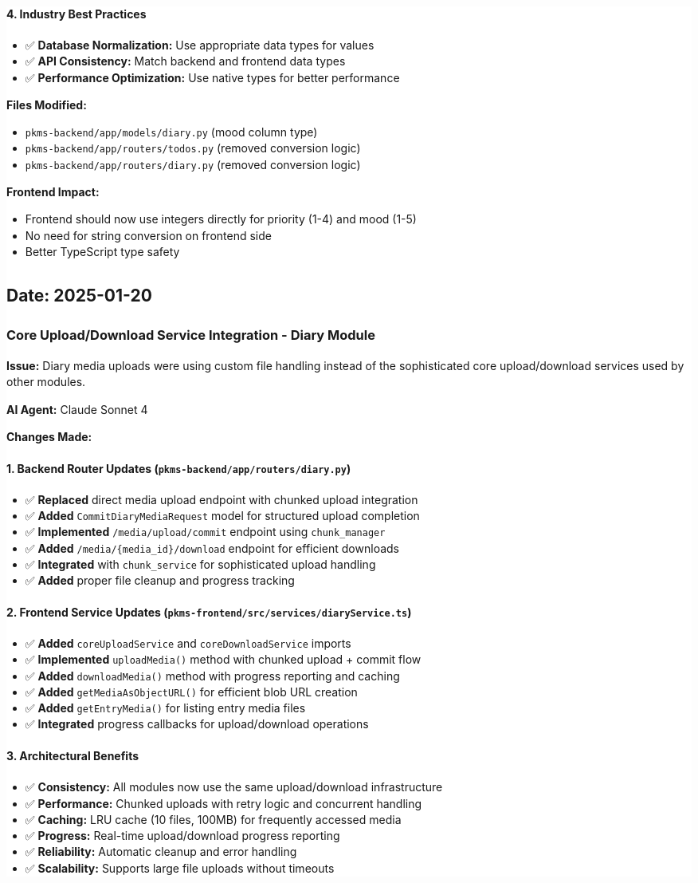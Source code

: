 #### 4. **Industry Best Practices**
- ✅ **Database Normalization:** Use appropriate data types for values
- ✅ **API Consistency:** Match backend and frontend data types
- ✅ **Performance Optimization:** Use native types for better performance

**Files Modified:**
- `pkms-backend/app/models/diary.py` (mood column type)
- `pkms-backend/app/routers/todos.py` (removed conversion logic)
- `pkms-backend/app/routers/diary.py` (removed conversion logic)

**Frontend Impact:** 
- Frontend should now use integers directly for priority (1-4) and mood (1-5)
- No need for string conversion on frontend side
- Better TypeScript type safety

## Date: 2025-01-20

### **Core Upload/Download Service Integration - Diary Module**

**Issue:** Diary media uploads were using custom file handling instead of the sophisticated core upload/download services used by other modules.

**AI Agent:** Claude Sonnet 4

**Changes Made:**

#### 1. **Backend Router Updates (`pkms-backend/app/routers/diary.py`)**
- ✅ **Replaced** direct media upload endpoint with chunked upload integration
- ✅ **Added** `CommitDiaryMediaRequest` model for structured upload completion
- ✅ **Implemented** `/media/upload/commit` endpoint using `chunk_manager`
- ✅ **Added** `/media/{media_id}/download` endpoint for efficient downloads
- ✅ **Integrated** with `chunk_service` for sophisticated upload handling
- ✅ **Added** proper file cleanup and progress tracking

#### 2. **Frontend Service Updates (`pkms-frontend/src/services/diaryService.ts`)**
- ✅ **Added** `coreUploadService` and `coreDownloadService` imports
- ✅ **Implemented** `uploadMedia()` method with chunked upload + commit flow
- ✅ **Added** `downloadMedia()` method with progress reporting and caching
- ✅ **Added** `getMediaAsObjectURL()` for efficient blob URL creation
- ✅ **Added** `getEntryMedia()` for listing entry media files
- ✅ **Integrated** progress callbacks for upload/download operations

#### 3. **Architectural Benefits**
- ✅ **Consistency:** All modules now use the same upload/download infrastructure
- ✅ **Performance:** Chunked uploads with retry logic and concurrent handling
- ✅ **Caching:** LRU cache (10 files, 100MB) for frequently accessed media
- ✅ **Progress:** Real-time upload/download progress reporting
- ✅ **Reliability:** Automatic cleanup and error handling
- ✅ **Scalability:** Supports large file uploads without timeouts
